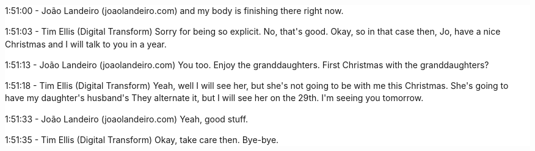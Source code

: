 1:51:00 - João Landeiro (joaolandeiro.com)
  and my body is finishing there right now.

1:51:03 - Tim Ellis (Digital Transform)
  Sorry for being so explicit. No, that's good. Okay, so in that case then, Jo, have a nice Christmas and I will talk to you in a year.

1:51:13 - João Landeiro (joaolandeiro.com)
  You too. Enjoy the granddaughters. First Christmas with the granddaughters?

1:51:18 - Tim Ellis (Digital Transform)
  Yeah, well I will see her, but she's not going to be with me this Christmas. She's going to have my daughter's husband's They alternate it, but I will see her on the 29th.  I'm seeing you tomorrow.

1:51:33 - João Landeiro (joaolandeiro.com)
  Yeah, good stuff.

1:51:35 - Tim Ellis (Digital Transform)
  Okay, take care then. Bye-bye.